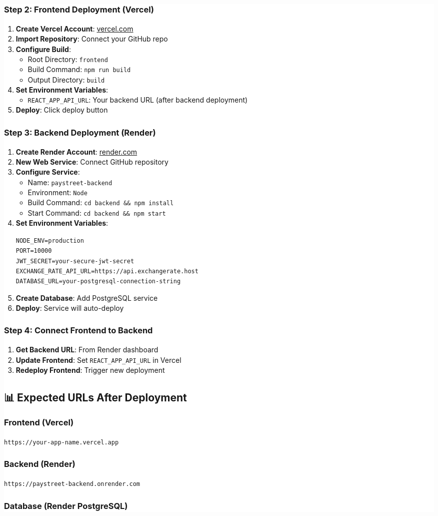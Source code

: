 ### **Step 2: Frontend Deployment (Vercel)**

1. **Create Vercel Account**: [vercel.com](https://vercel.com)
2. **Import Repository**: Connect your GitHub repo
3. **Configure Build**:
   - Root Directory: `frontend`
   - Build Command: `npm run build`
   - Output Directory: `build`
4. **Set Environment Variables**:
   - `REACT_APP_API_URL`: Your backend URL (after backend deployment)
5. **Deploy**: Click deploy button

### **Step 3: Backend Deployment (Render)**

1. **Create Render Account**: [render.com](https://render.com)
2. **New Web Service**: Connect GitHub repository
3. **Configure Service**:
   - Name: `paystreet-backend`
   - Environment: `Node`
   - Build Command: `cd backend && npm install`
   - Start Command: `cd backend && npm start`
4. **Set Environment Variables**:
   ```env
   NODE_ENV=production
   PORT=10000
   JWT_SECRET=your-secure-jwt-secret
   EXCHANGE_RATE_API_URL=https://api.exchangerate.host
   DATABASE_URL=your-postgresql-connection-string
   ```
5. **Create Database**: Add PostgreSQL service
6. **Deploy**: Service will auto-deploy

### **Step 4: Connect Frontend to Backend**

1. **Get Backend URL**: From Render dashboard
2. **Update Frontend**: Set `REACT_APP_API_URL` in Vercel
3. **Redeploy Frontend**: Trigger new deployment

## 📊 **Expected URLs After Deployment**

### **Frontend (Vercel)**

```
https://your-app-name.vercel.app
```

### **Backend (Render)**

```
https://paystreet-backend.onrender.com
```

### **Database (Render PostgreSQL)**
